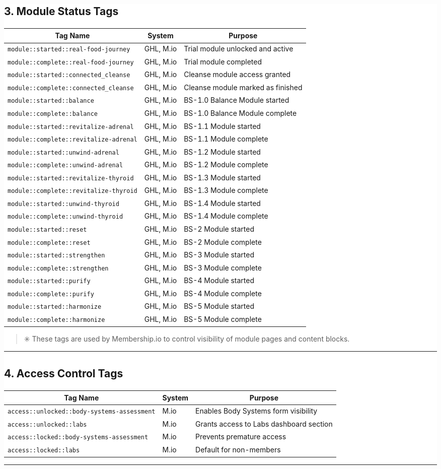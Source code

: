 
## 3. Module Status Tags

| Tag Name                               | System    | Purpose                           |
| -------------------------------------- | --------- | --------------------------------- |
| `module::started::real-food-journey`   | GHL, M.io | Trial module unlocked and active  |
| `module::complete::real-food-journey`  | GHL, M.io | Trial module completed            |
| `module::started::connected_cleanse`   | GHL, M.io | Cleanse module access granted     |
| `module::complete::connected_cleanse`  | GHL, M.io | Cleanse module marked as finished |
| `module::started::balance`             | GHL, M.io | BS-1.0 Balance Module started     |
| `module::complete::balance`            | GHL, M.io | BS-1.0 Balance Module complete    |
| `module::started::revitalize-adrenal`  | GHL, M.io | BS-1.1 Module started             |
| `module::complete::revitalize-adrenal` | GHL, M.io | BS-1.1 Module complete            |
| `module::started::unwind-adrenal`      | GHL, M.io | BS-1.2 Module started             |
| `module::complete::unwind-adrenal`     | GHL, M.io | BS-1.2 Module complete            |
| `module::started::revitalize-thyroid`  | GHL, M.io | BS-1.3 Module started             |
| `module::complete::revitalize-thyroid` | GHL, M.io | BS-1.3 Module complete            |
| `module::started::unwind-thyroid`      | GHL, M.io | BS-1.4 Module started             |
| `module::complete::unwind-thyroid`     | GHL, M.io | BS-1.4 Module complete            |
| `module::started::reset`               | GHL, M.io | BS-2 Module started               |
| `module::complete::reset`              | GHL, M.io | BS-2 Module complete              |
| `module::started::strengthen`          | GHL, M.io | BS-3 Module started               |
| `module::complete::strengthen`         | GHL, M.io | BS-3 Module complete              |
| `module::started::purify`              | GHL, M.io | BS-4 Module started               |
| `module::complete::purify`             | GHL, M.io | BS-4 Module complete              |
| `module::started::harmonize`           | GHL, M.io | BS-5 Module started               |
| `module::complete::harmonize`          | GHL, M.io | BS-5 Module complete              |

> ✳️ These tags are used by Membership.io to control visibility of module pages and content blocks.

---

## 4. Access Control Tags
| Tag Name                          | System          | Purpose                                |
|----------------------------------|------------------|----------------------------------------|
| `access::unlocked::body-systems-assessment` | M.io | Enables Body Systems form visibility   |
| `access::unlocked::labs`         | M.io             | Grants access to Labs dashboard section |
| `access::locked::body-systems-assessment` | M.io | Prevents premature access              |
| `access::locked::labs`           | M.io             | Default for non-members                |

---